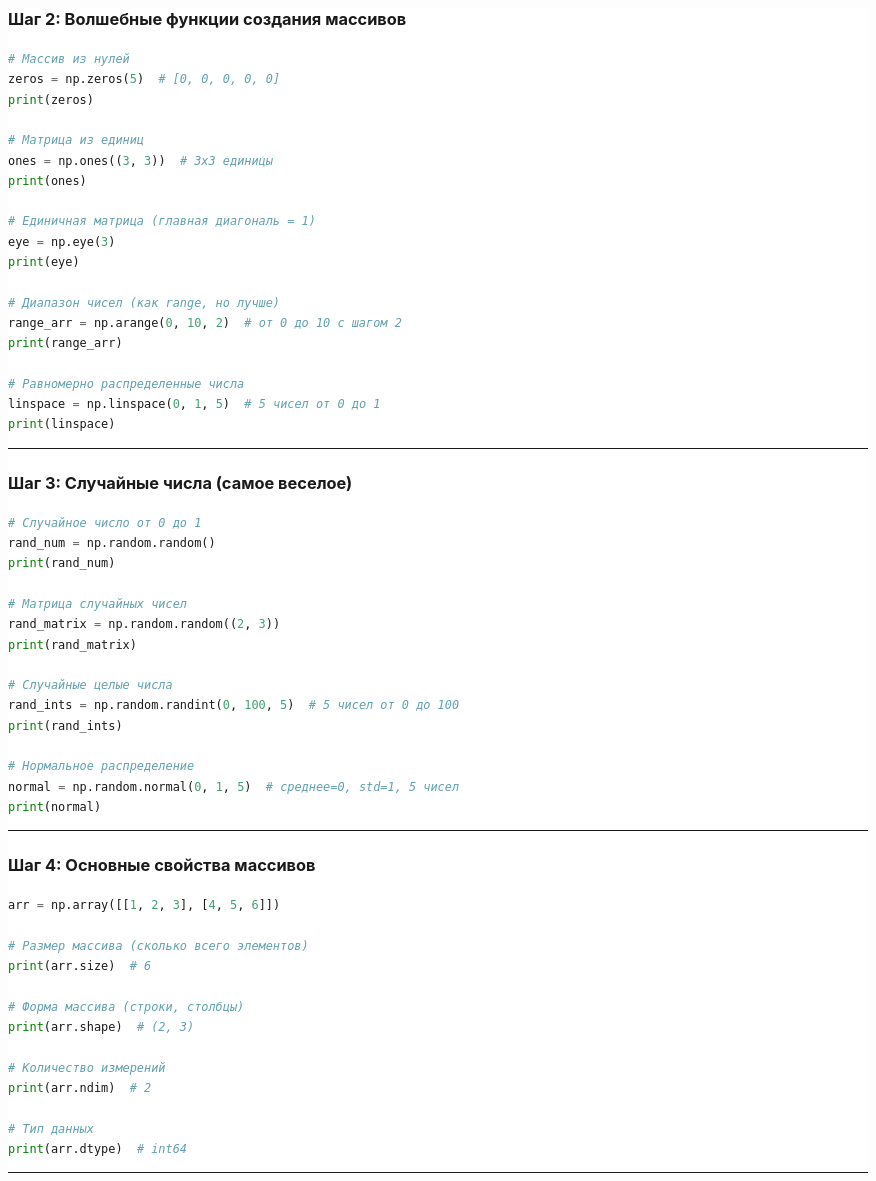 
### **Шаг 2: Волшебные функции создания массивов**
```python
# Массив из нулей
zeros = np.zeros(5)  # [0, 0, 0, 0, 0]
print(zeros)

# Матрица из единиц
ones = np.ones((3, 3))  # 3x3 единицы
print(ones)

# Единичная матрица (главная диагональ = 1)
eye = np.eye(3)
print(eye)

# Диапазон чисел (как range, но лучше)
range_arr = np.arange(0, 10, 2)  # от 0 до 10 с шагом 2
print(range_arr)

# Равномерно распределенные числа
linspace = np.linspace(0, 1, 5)  # 5 чисел от 0 до 1
print(linspace)
```

---

### **Шаг 3: Случайные числа (самое веселое)**
```python
# Случайное число от 0 до 1
rand_num = np.random.random()
print(rand_num)

# Матрица случайных чисел
rand_matrix = np.random.random((2, 3))
print(rand_matrix)

# Случайные целые числа
rand_ints = np.random.randint(0, 100, 5)  # 5 чисел от 0 до 100
print(rand_ints)

# Нормальное распределение
normal = np.random.normal(0, 1, 5)  # среднее=0, std=1, 5 чисел
print(normal)
```

---

### **Шаг 4: Основные свойства массивов**
```python
arr = np.array([[1, 2, 3], [4, 5, 6]])

# Размер массива (сколько всего элементов)
print(arr.size)  # 6

# Форма массива (строки, столбцы)
print(arr.shape)  # (2, 3)

# Количество измерений
print(arr.ndim)  # 2

# Тип данных
print(arr.dtype)  # int64
```

---